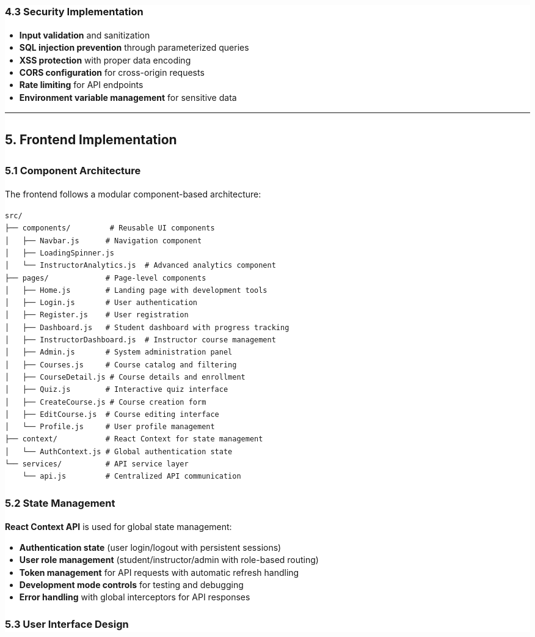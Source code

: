 ### 4.3 Security Implementation

- **Input validation** and sanitization
- **SQL injection prevention** through parameterized queries
- **XSS protection** with proper data encoding
- **CORS configuration** for cross-origin requests
- **Rate limiting** for API endpoints
- **Environment variable management** for sensitive data

---

## 5. Frontend Implementation

### 5.1 Component Architecture

The frontend follows a modular component-based architecture:

```
src/
├── components/         # Reusable UI components
│   ├── Navbar.js      # Navigation component
│   ├── LoadingSpinner.js
│   └── InstructorAnalytics.js  # Advanced analytics component
├── pages/             # Page-level components
│   ├── Home.js        # Landing page with development tools
│   ├── Login.js       # User authentication
│   ├── Register.js    # User registration
│   ├── Dashboard.js   # Student dashboard with progress tracking
│   ├── InstructorDashboard.js  # Instructor course management
│   ├── Admin.js       # System administration panel
│   ├── Courses.js     # Course catalog and filtering
│   ├── CourseDetail.js # Course details and enrollment
│   ├── Quiz.js        # Interactive quiz interface
│   ├── CreateCourse.js # Course creation form
│   ├── EditCourse.js  # Course editing interface
│   └── Profile.js     # User profile management
├── context/           # React Context for state management
│   └── AuthContext.js # Global authentication state
└── services/          # API service layer
    └── api.js         # Centralized API communication
```

### 5.2 State Management

**React Context API** is used for global state management:
- **Authentication state** (user login/logout with persistent sessions)
- **User role management** (student/instructor/admin with role-based routing)
- **Token management** for API requests with automatic refresh handling
- **Development mode controls** for testing and debugging
- **Error handling** with global interceptors for API responses

### 5.3 User Interface Design
